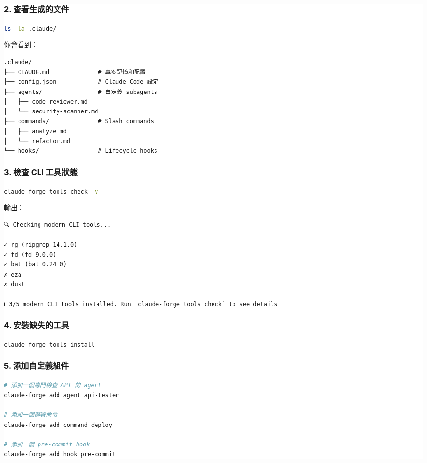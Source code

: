 ### 2. 查看生成的文件

```bash
ls -la .claude/
```

你會看到：
```
.claude/
├── CLAUDE.md              # 專案記憶和配置
├── config.json            # Claude Code 設定
├── agents/                # 自定義 subagents
│   ├── code-reviewer.md
│   └── security-scanner.md
├── commands/              # Slash commands
│   ├── analyze.md
│   └── refactor.md
└── hooks/                 # Lifecycle hooks
```

### 3. 檢查 CLI 工具狀態

```bash
claude-forge tools check -v
```

輸出：
```
🔍 Checking modern CLI tools...

✓ rg (ripgrep 14.1.0)
✓ fd (fd 9.0.0)
✓ bat (bat 0.24.0)
✗ eza
✗ dust

ℹ️ 3/5 modern CLI tools installed. Run `claude-forge tools check` to see details
```

### 4. 安裝缺失的工具

```bash
claude-forge tools install
```

### 5. 添加自定義組件

```bash
# 添加一個專門檢查 API 的 agent
claude-forge add agent api-tester

# 添加一個部署命令
claude-forge add command deploy

# 添加一個 pre-commit hook
claude-forge add hook pre-commit
```
